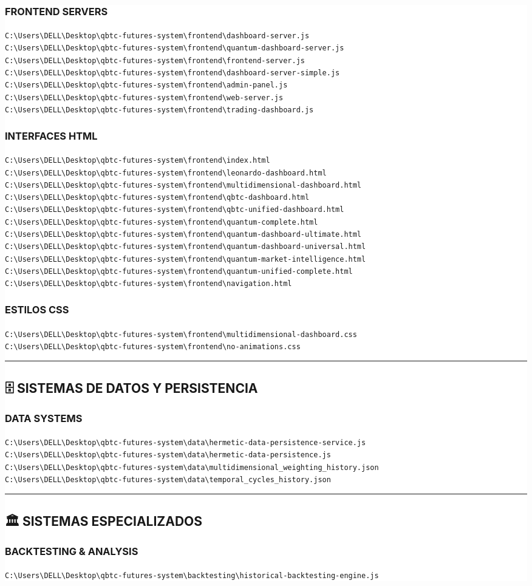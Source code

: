 ### **FRONTEND SERVERS**
```
C:\Users\DELL\Desktop\qbtc-futures-system\frontend\dashboard-server.js
C:\Users\DELL\Desktop\qbtc-futures-system\frontend\quantum-dashboard-server.js
C:\Users\DELL\Desktop\qbtc-futures-system\frontend\frontend-server.js
C:\Users\DELL\Desktop\qbtc-futures-system\frontend\dashboard-server-simple.js
C:\Users\DELL\Desktop\qbtc-futures-system\frontend\admin-panel.js
C:\Users\DELL\Desktop\qbtc-futures-system\frontend\web-server.js
C:\Users\DELL\Desktop\qbtc-futures-system\frontend\trading-dashboard.js
```

### **INTERFACES HTML**
```
C:\Users\DELL\Desktop\qbtc-futures-system\frontend\index.html
C:\Users\DELL\Desktop\qbtc-futures-system\frontend\leonardo-dashboard.html
C:\Users\DELL\Desktop\qbtc-futures-system\frontend\multidimensional-dashboard.html
C:\Users\DELL\Desktop\qbtc-futures-system\frontend\qbtc-dashboard.html
C:\Users\DELL\Desktop\qbtc-futures-system\frontend\qbtc-unified-dashboard.html
C:\Users\DELL\Desktop\qbtc-futures-system\frontend\quantum-complete.html
C:\Users\DELL\Desktop\qbtc-futures-system\frontend\quantum-dashboard-ultimate.html
C:\Users\DELL\Desktop\qbtc-futures-system\frontend\quantum-dashboard-universal.html
C:\Users\DELL\Desktop\qbtc-futures-system\frontend\quantum-market-intelligence.html
C:\Users\DELL\Desktop\qbtc-futures-system\frontend\quantum-unified-complete.html
C:\Users\DELL\Desktop\qbtc-futures-system\frontend\navigation.html
```

### **ESTILOS CSS**
```
C:\Users\DELL\Desktop\qbtc-futures-system\frontend\multidimensional-dashboard.css
C:\Users\DELL\Desktop\qbtc-futures-system\frontend\no-animations.css
```

---

## 🗄️ SISTEMAS DE DATOS Y PERSISTENCIA

### **DATA SYSTEMS**
```
C:\Users\DELL\Desktop\qbtc-futures-system\data\hermetic-data-persistence-service.js
C:\Users\DELL\Desktop\qbtc-futures-system\data\hermetic-data-persistence.js
C:\Users\DELL\Desktop\qbtc-futures-system\data\multidimensional_weighting_history.json
C:\Users\DELL\Desktop\qbtc-futures-system\data\temporal_cycles_history.json
```

---

## 🏛️ SISTEMAS ESPECIALIZADOS

### **BACKTESTING & ANALYSIS**
```
C:\Users\DELL\Desktop\qbtc-futures-system\backtesting\historical-backtesting-engine.js
```
